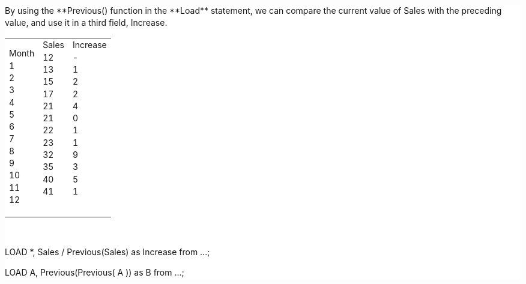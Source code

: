 <tr class="odd">
<td><p>By using the  **Previous() function in the **Load**  statement, we can compare the current value of Sales with the preceding value, and use it in a third field, Increase.</p></td>
</tr>
<tr class="even">
<td><table>
<tbody>
<tr class="odd">
<td><p>Month<br />
1<br />
2<br />
3<br />
4<br />
5<br />
6<br />
7<br />
8<br />
9<br />
10<br />
11<br />
12</p></td>
<td>Sales<br />
12<br />
13<br />
15<br />
17<br />
21<br />
21<br />
22<br />
23<br />
32<br />
35<br />
40<br />
41<br />
</td>
<td>Increase<br />
-<br />
1<br />
2<br />
2<br />
4<br />
0<br />
1<br />
1<br />
9<br />
3<br />
5<br />
1</td>
</tr>
</tbody>
</table></td>
</tr>
</tbody>
</table></td>
</tr>
</tbody>
</table>

 

LOAD \*, Sales / Previous(Sales) as Increase from ...;

LOAD A, Previous(Previous( A )) as B from ...;